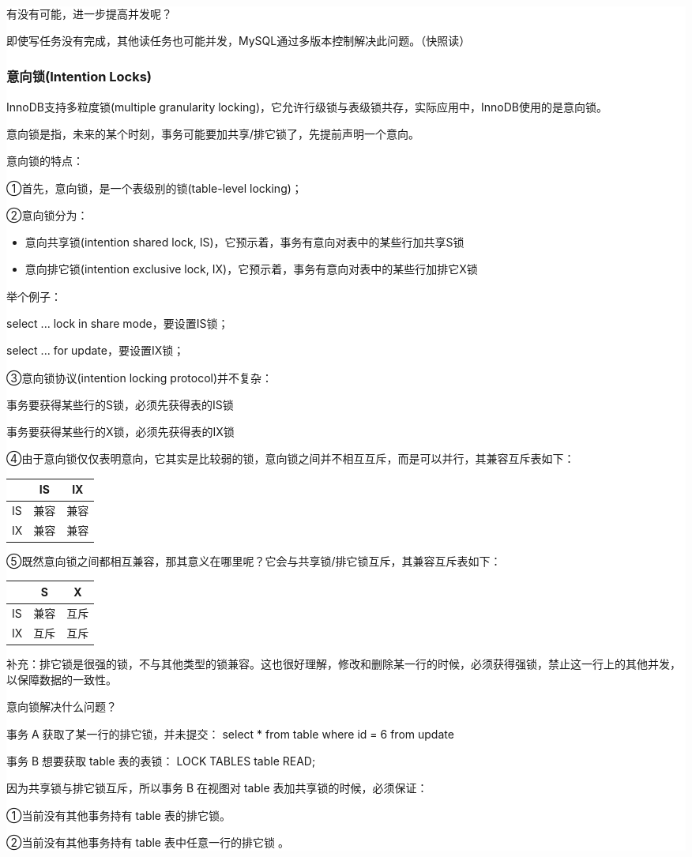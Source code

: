 有没有可能，进一步提高并发呢？

即使写任务没有完成，其他读任务也可能并发，MySQL通过多版本控制解决此问题。（快照读）

### 意向锁(Intention Locks)

InnoDB支持多粒度锁(multiple granularity locking)，它允许行级锁与表级锁共存，实际应用中，InnoDB使用的是意向锁。

意向锁是指，未来的某个时刻，事务可能要加共享/排它锁了，先提前声明一个意向。

意向锁的特点：

①首先，意向锁，是一个表级别的锁(table-level locking)；

②意向锁分为：

-   意向共享锁(intention shared lock, IS)，它预示着，事务有意向对表中的某些行加共享S锁

-   意向排它锁(intention exclusive lock, IX)，它预示着，事务有意向对表中的某些行加排它X锁

举个例子：

select ... lock in share mode，要设置IS锁；

select ... for update，要设置IX锁；

③意向锁协议(intention locking protocol)并不复杂：

事务要获得某些行的S锁，必须先获得表的IS锁

事务要获得某些行的X锁，必须先获得表的IX锁

④由于意向锁仅仅表明意向，它其实是比较弱的锁，意向锁之间并不相互互斥，而是可以并行，其兼容互斥表如下：

|  | IS | IX |
| --- | --- | --- |
| IS | 兼容 | 兼容 |
| IX | 兼容 | 兼容 |

⑤既然意向锁之间都相互兼容，那其意义在哪里呢？它会与共享锁/排它锁互斥，其兼容互斥表如下：

|  | S | X |
| --- | --- | --- |
| IS | 兼容 | 互斥 |
| IX | 互斥 | 互斥 |

补充：排它锁是很强的锁，不与其他类型的锁兼容。这也很好理解，修改和删除某一行的时候，必须获得强锁，禁止这一行上的其他并发，以保障数据的一致性。

意向锁解决什么问题？

事务 A 获取了某一行的排它锁，并未提交： select * from table where id = 6 from update

事务 B 想要获取 table 表的表锁： LOCK TABLES table READ;

因为共享锁与排它锁互斥，所以事务 B 在视图对 table 表加共享锁的时候，必须保证：

①当前没有其他事务持有 table 表的排它锁。

②当前没有其他事务持有 table 表中任意一行的排它锁 。
